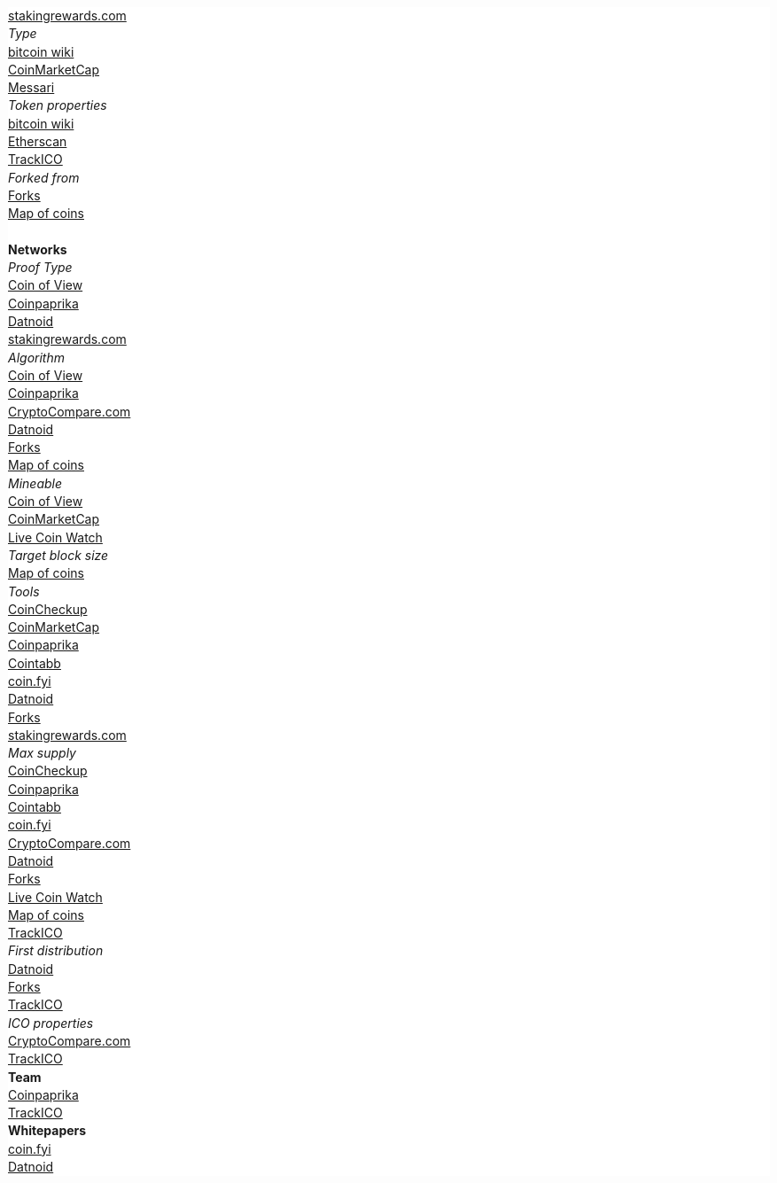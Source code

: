   [stakingrewards.com](https://stakingrewards.com/)<br />
  *Type*<br />
  [bitcoin wiki](https://en.bitcoinwiki.org/)<br />
  [CoinMarketCap](https://www.coinmarketcap.com/)<br />
  [Messari](https://messari.io/)<br />
  *Token properties*<br />
  [bitcoin wiki](https://en.bitcoinwiki.org/)<br />
  [Etherscan](https://etherscan.io/)<br />
  [TrackICO](https://www.trackico.io/)<br />
  *Forked from*<br />
  [Forks](https://forks.net/list)<br />
  [Map of coins](http://mapofcoins.com/)<br />  
  **Networks**<br />
   *Proof Type*<br />
   [Coin of View](http://coinofview.com/)<br />
   [Coinpaprika](https://coinpaprika.com/)<br />
   [Datnoid](https://www.datnoid.com/)<br />
   [stakingrewards.com](https://stakingrewards.com/)<br />
   *Algorithm*<br />
   [Coin of View](http://coinofview.com/)<br />
   [Coinpaprika](https://coinpaprika.com/)<br />
   [CryptoCompare.com](https://www.cryptocompare.com/)<br />
   [Datnoid](https://www.datnoid.com/)<br />
   [Forks](https://forks.net/list)<br />
   [Map of coins](http://mapofcoins.com/)<br />
  *Mineable*<br />
  [Coin of View](http://coinofview.com/)<br />
  [CoinMarketCap](https://www.coinmarketcap.com/)<br />
  [Live Coin Watch](https://www.livecoinwatch.com/)<br />
  *Target block size*<br />
  [Map of coins](http://mapofcoins.com/)<br />
  *Tools*<br />
  [CoinCheckup](https://coincheckup.com/)<br />
  [CoinMarketCap](https://www.coinmarketcap.com/)<br />
  [Coinpaprika](https://coinpaprika.com/)<br />
  [Cointabb](https://cointabb.com/)<br />
  [coin.fyi](https://coin.fyi/)<br />
  [Datnoid](https://www.datnoid.com/)<br />
  [Forks](https://forks.net/)<br />
  [stakingrewards.com](https://stakingrewards.com/)<br />
  *Max supply*<br />
  [CoinCheckup](https://coincheckup.com/)<br />
  [Coinpaprika](https://coinpaprika.com/)<br />
  [Cointabb](https://cointabb.com/)<br />
  [coin.fyi](https://coin.fyi/)<br />
  [CryptoCompare.com](https://www.cryptocompare.com/)<br />
  [Datnoid](https://www.datnoid.com/)<br />
  [Forks](https://forks.net/)<br />
  [Live Coin Watch](https://www.livecoinwatch.com/)<br />
  [Map of coins](http://mapofcoins.com/)<br />
  [TrackICO](https://www.trackico.io/)<br />
  *First distribution*<br />
  [Datnoid](https://www.datnoid.com/)<br />
  [Forks](https://forks.net/list)<br />
  [TrackICO](https://www.trackico.io/)<br />
  *ICO properties*<br />
  [CryptoCompare.com](https://www.cryptocompare.com/)<br />
  [TrackICO](https://www.trackico.io/)<br />
**Team**<br />
[Coinpaprika](https://coinpaprika.com/)<br />
[TrackICO](https://www.trackico.io/)<br />
**Whitepapers**<br />
[coin.fyi](https://coin.fyi/)<br />
[Datnoid](https://www.datnoid.com/)<br />